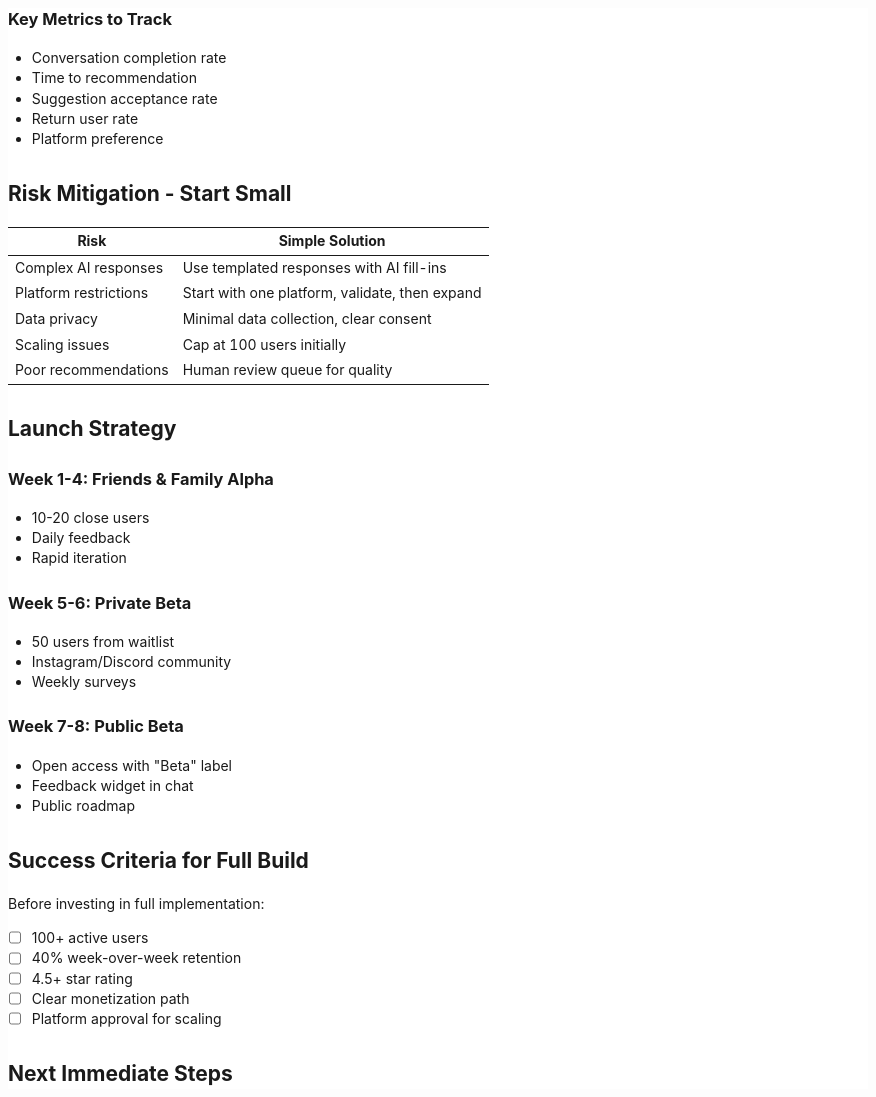 ### Key Metrics to Track
- Conversation completion rate
- Time to recommendation
- Suggestion acceptance rate
- Return user rate
- Platform preference

## Risk Mitigation - Start Small

| Risk | Simple Solution |
|------|-----------------|
| Complex AI responses | Use templated responses with AI fill-ins |
| Platform restrictions | Start with one platform, validate, then expand |
| Data privacy | Minimal data collection, clear consent |
| Scaling issues | Cap at 100 users initially |
| Poor recommendations | Human review queue for quality |

## Launch Strategy

### Week 1-4: Friends & Family Alpha
- 10-20 close users
- Daily feedback
- Rapid iteration

### Week 5-6: Private Beta
- 50 users from waitlist
- Instagram/Discord community
- Weekly surveys

### Week 7-8: Public Beta
- Open access with "Beta" label
- Feedback widget in chat
- Public roadmap

## Success Criteria for Full Build

Before investing in full implementation:
- [ ] 100+ active users
- [ ] 40% week-over-week retention
- [ ] 4.5+ star rating
- [ ] Clear monetization path
- [ ] Platform approval for scaling

## Next Immediate Steps
